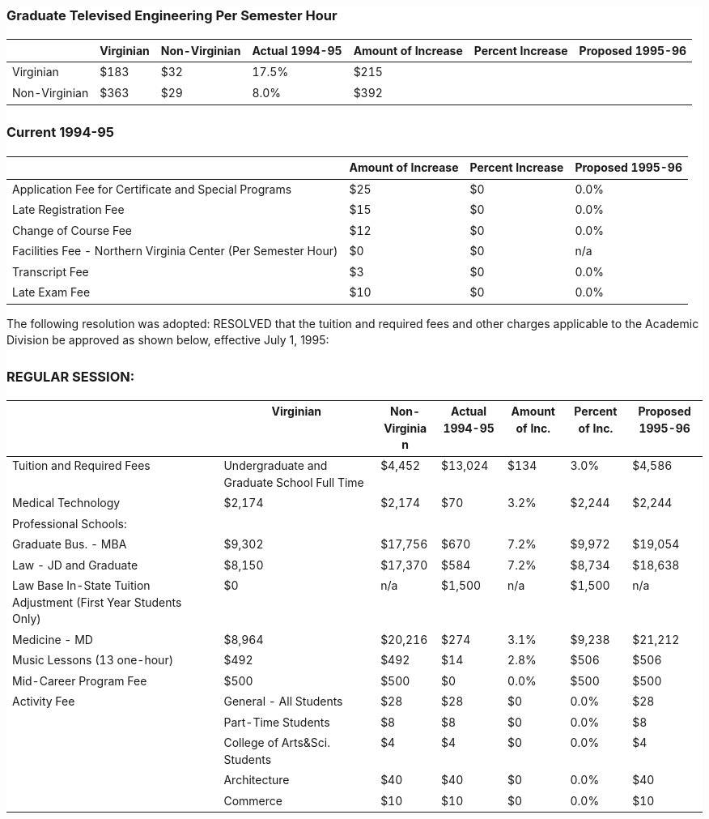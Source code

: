 ### Graduate Televised Engineering Per Semester Hour

|                   | Virginian | Non-Virginian | Actual 1994-95 | Amount of Increase | Percent Increase | Proposed 1995-96 |
|-------------------|-----------|----------------|-----------------|-------------------|------------------|-------------------|
| Virginian         | $183 | $32 | 17.5% | $215 |
| Non-Virginian     | $363 | $29 | 8.0% | $392 |

### Current 1994-95

|                   | Amount of Increase | Percent Increase | Proposed 1995-96 |
|-------------------|-------------------|------------------|-------------------|
| Application Fee for Certificate and Special Programs | $25 | $0 | 0.0% | $25 |
| Late Registration Fee | $15 | $0 | 0.0% | $15 |
| Change of Course Fee | $12 | $0 | 0.0% | $12 |
| Facilities Fee - Northern Virginia Center (Per Semester Hour) | $0 | $0 | n/a | $5 |
| Transcript Fee | $3 | $0 | 0.0% | $3 |
| Late Exam Fee | $10 | $0 | 0.0% | $10 |

The following resolution was adopted: RESOLVED that the tuition and required fees and other charges applicable to the Academic Division be approved as shown below, effective July 1, 1995:

### REGULAR SESSION:

|                   | Virginian | Non-Virginian | Actual 1994-95 | Amount of Inc. | Percent of Inc. | Proposed 1995-96 |
|-------------------|-----------|----------------|-----------------|-----------------|------------------|-------------------|
| Tuition and Required Fees | Undergraduate and Graduate School Full Time | $4,452 | $13,024 | $134 | 3.0% | $4,586 | $13,978 |
| Medical Technology | $2,174 | $2,174 | $70 | 3.2% | $2,244 | $2,244 |
| Professional Schools: | | | | | | |
| Graduate Bus. - MBA | $9,302 | $17,756 | $670 | 7.2% | $9,972 | $19,054 |
| Law - JD and Graduate | $8,150 | $17,370 | $584 | 7.2% | $8,734 | $18,638 |
| Law Base In-State Tuition Adjustment (First Year Students Only) | $0 | n/a | $1,500 | n/a | $1,500 | n/a |
| Medicine - MD | $8,964 | $20,216 | $274 | 3.1% | $9,238 | $21,212 |
| Music Lessons (13 one-hour) | $492 | $492 | $14 | 2.8% | $506 | $506 |
| Mid-Career Program Fee | $500 | $500 | $0 | 0.0% | $500 | $500 |
| Activity Fee | General - All Students | $28 | $28 | $0 | 0.0% | $28 |
| | Part-Time Students | $8 | $8 | $0 | 0.0% | $8 |
| | College of Arts\&Sci. Students | $4 | $4 | $0 | 0.0% | $4 |
| | Architecture | $40 | $40 | $0 | 0.0% | $40 |
| | Commerce | $10 | $10 | $0 | 0.0% | $10 |
